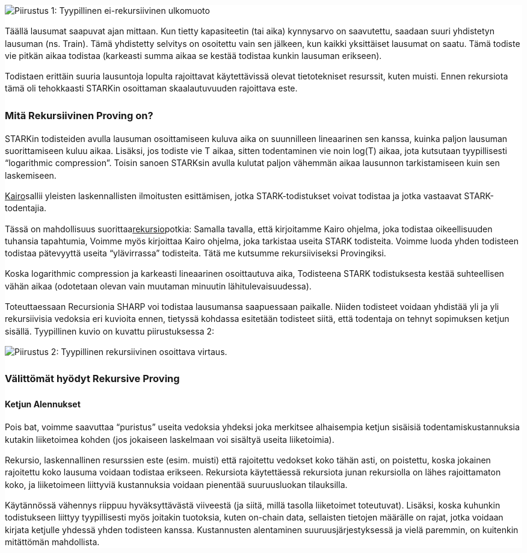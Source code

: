 ![Piirustus 1: Tyypillinen ei-rekursiivinen ulkomuoto](/assets/recursive_starks_01.png "Piirustus 1: Tyypillinen ei-rekursiivinen ulkomuoto")

Täällä lausumat saapuvat ajan mittaan. Kun tietty kapasiteetin (tai aika) kynnysarvo on saavutettu, saadaan suuri yhdistetyn lausuman (ns. Train). Tämä yhdistetty selvitys on osoitettu vain sen jälkeen, kun kaikki yksittäiset lausumat on saatu. Tämä todiste vie pitkän aikaa todistaa (karkeasti summa aikaa se kestää todistaa kunkin lausuman erikseen).

Todistaen erittäin suuria lausuntoja lopulta rajoittavat käytettävissä olevat tietotekniset resurssit, kuten muisti. Ennen rekursiota tämä oli tehokkaasti STARKin osoittaman skaalautuvuuden rajoittava este.

### Mitä Rekursiivinen Proving on?

STARKin todisteiden avulla lausuman osoittamiseen kuluva aika on suunnilleen lineaarinen sen kanssa, kuinka paljon lausuman suorittamiseen kuluu aikaa. Lisäksi, jos todiste vie T aikaa, sitten todentaminen vie noin log(T) aikaa, jota kutsutaan tyypillisesti “logarithmic compression”. Toisin sanoen STARKsin avulla kulutat paljon vähemmän aikaa lausunnon tarkistamiseen kuin sen laskemiseen.

[Kairo](https://starkware.co/cairo/)sallii yleisten laskennallisten ilmoitusten esittämisen, jotka STARK-todistukset voivat todistaa ja jotka vastaavat STARK-todentajia.

Tässä on mahdollisuus suorittaa[rekursio](https://en.wikipedia.org/wiki/Recursion)potkia: Samalla tavalla, että kirjoitamme Kairo ohjelma, joka todistaa oikeellisuuden tuhansia tapahtumia, Voimme myös kirjoittaa Kairo ohjelma, joka tarkistaa useita STARK todisteita. Voimme luoda yhden todisteen todistaa pätevyyttä useita “ylävirrassa” todisteita. Tätä me kutsumme rekursiiviseksi Provingiksi.

Koska logarithmic compression ja karkeasti lineaarinen osoittautuva aika, Todisteena STARK todistuksesta kestää suhteellisen vähän aikaa (odotetaan olevan vain muutaman minuutin lähitulevaisuudessa).

Toteuttaessaan Recursionia SHARP voi todistaa lausumansa saapuessaan paikalle. Niiden todisteet voidaan yhdistää yli ja yli rekursiivisia vedoksia eri kuvioita ennen, tietyssä kohdassa esitetään todisteet siitä, että todentaja on tehnyt sopimuksen ketjun sisällä. Tyypillinen kuvio on kuvattu piirustuksessa 2:

![Piirustus 2: Tyypillinen rekursiivinen osoittava virtaus.](/assets/recursive_starks_02.png "Piirustus 2: Tyypillinen rekursiivinen osoittava virtaus.")

### Välittömät hyödyt Rekursive Proving

#### Ketjun Alennukset

Pois bat, voimme saavuttaa “puristus” useita vedoksia yhdeksi joka merkitsee alhaisempia ketjun sisäisiä todentamiskustannuksia kutakin liiketoimea kohden (jos jokaiseen laskelmaan voi sisältyä useita liiketoimia).

Rekursio, laskennallinen resurssien este (esim. muisti) että rajoitettu vedokset koko tähän asti, on poistettu, koska jokainen rajoitettu koko lausuma voidaan todistaa erikseen. Rekursiota käytettäessä rekursiota junan rekursiolla on lähes rajoittamaton koko, ja liiketoimeen liittyviä kustannuksia voidaan pienentää suuruusluokan tilauksilla.

Käytännössä vähennys riippuu hyväksyttävästä viiveestä (ja siitä, millä tasolla liiketoimet toteutuvat). Lisäksi, koska kuhunkin todistukseen liittyy tyypillisesti myös joitakin tuotoksia, kuten on-chain data, sellaisten tietojen määrälle on rajat, jotka voidaan kirjata ketjulle yhdessä yhden todisteen kanssa. Kustannusten alentaminen suuruusjärjestyksessä ja vielä paremmin, on kuitenkin mitättömän mahdollista.
